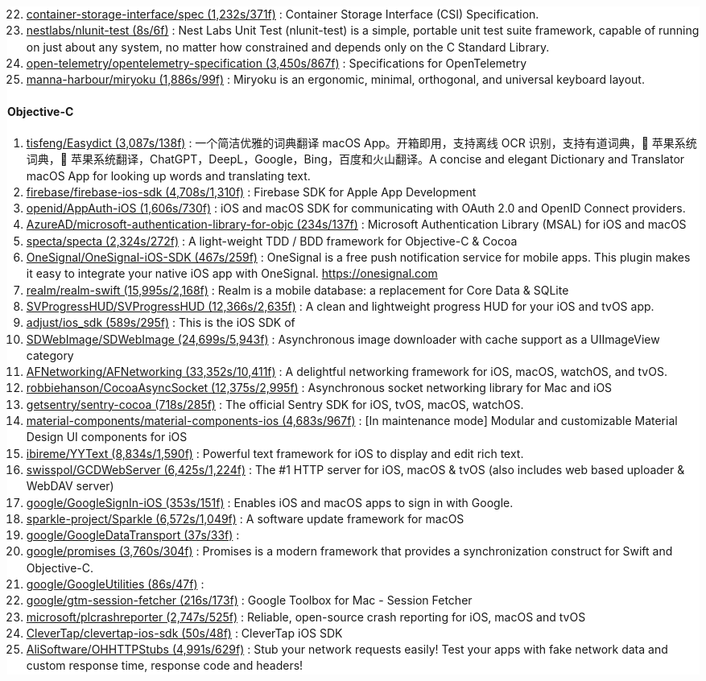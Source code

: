 22. [container-storage-interface/spec (1,232s/371f)](https://github.com/container-storage-interface/spec) : Container Storage Interface (CSI) Specification.
23. [nestlabs/nlunit-test (8s/6f)](https://github.com/nestlabs/nlunit-test) : Nest Labs Unit Test (nlunit-test) is a simple, portable unit test suite framework, capable of running on just about any system, no matter how constrained and depends only on the C Standard Library.
24. [open-telemetry/opentelemetry-specification (3,450s/867f)](https://github.com/open-telemetry/opentelemetry-specification) : Specifications for OpenTelemetry
25. [manna-harbour/miryoku (1,886s/99f)](https://github.com/manna-harbour/miryoku) : Miryoku is an ergonomic, minimal, orthogonal, and universal keyboard layout.

#### Objective-C
1. [tisfeng/Easydict (3,087s/138f)](https://github.com/tisfeng/Easydict) : 一个简洁优雅的词典翻译 macOS App。开箱即用，支持离线 OCR 识别，支持有道词典，🍎 苹果系统词典，🍎 苹果系统翻译，ChatGPT，DeepL，Google，Bing，百度和火山翻译。A concise and elegant Dictionary and Translator macOS App for looking up words and translating text.
2. [firebase/firebase-ios-sdk (4,708s/1,310f)](https://github.com/firebase/firebase-ios-sdk) : Firebase SDK for Apple App Development
3. [openid/AppAuth-iOS (1,606s/730f)](https://github.com/openid/AppAuth-iOS) : iOS and macOS SDK for communicating with OAuth 2.0 and OpenID Connect providers.
4. [AzureAD/microsoft-authentication-library-for-objc (234s/137f)](https://github.com/AzureAD/microsoft-authentication-library-for-objc) : Microsoft Authentication Library (MSAL) for iOS and macOS
5. [specta/specta (2,324s/272f)](https://github.com/specta/specta) : A light-weight TDD / BDD framework for Objective-C & Cocoa
6. [OneSignal/OneSignal-iOS-SDK (467s/259f)](https://github.com/OneSignal/OneSignal-iOS-SDK) : OneSignal is a free push notification service for mobile apps. This plugin makes it easy to integrate your native iOS app with OneSignal. https://onesignal.com
7. [realm/realm-swift (15,995s/2,168f)](https://github.com/realm/realm-swift) : Realm is a mobile database: a replacement for Core Data & SQLite
8. [SVProgressHUD/SVProgressHUD (12,366s/2,635f)](https://github.com/SVProgressHUD/SVProgressHUD) : A clean and lightweight progress HUD for your iOS and tvOS app.
9. [adjust/ios_sdk (589s/295f)](https://github.com/adjust/ios_sdk) : This is the iOS SDK of
10. [SDWebImage/SDWebImage (24,699s/5,943f)](https://github.com/SDWebImage/SDWebImage) : Asynchronous image downloader with cache support as a UIImageView category
11. [AFNetworking/AFNetworking (33,352s/10,411f)](https://github.com/AFNetworking/AFNetworking) : A delightful networking framework for iOS, macOS, watchOS, and tvOS.
12. [robbiehanson/CocoaAsyncSocket (12,375s/2,995f)](https://github.com/robbiehanson/CocoaAsyncSocket) : Asynchronous socket networking library for Mac and iOS
13. [getsentry/sentry-cocoa (718s/285f)](https://github.com/getsentry/sentry-cocoa) : The official Sentry SDK for iOS, tvOS, macOS, watchOS.
14. [material-components/material-components-ios (4,683s/967f)](https://github.com/material-components/material-components-ios) : [In maintenance mode] Modular and customizable Material Design UI components for iOS
15. [ibireme/YYText (8,834s/1,590f)](https://github.com/ibireme/YYText) : Powerful text framework for iOS to display and edit rich text.
16. [swisspol/GCDWebServer (6,425s/1,224f)](https://github.com/swisspol/GCDWebServer) : The #1 HTTP server for iOS, macOS & tvOS (also includes web based uploader & WebDAV server)
17. [google/GoogleSignIn-iOS (353s/151f)](https://github.com/google/GoogleSignIn-iOS) : Enables iOS and macOS apps to sign in with Google.
18. [sparkle-project/Sparkle (6,572s/1,049f)](https://github.com/sparkle-project/Sparkle) : A software update framework for macOS
19. [google/GoogleDataTransport (37s/33f)](https://github.com/google/GoogleDataTransport) : 
20. [google/promises (3,760s/304f)](https://github.com/google/promises) : Promises is a modern framework that provides a synchronization construct for Swift and Objective-C.
21. [google/GoogleUtilities (86s/47f)](https://github.com/google/GoogleUtilities) : 
22. [google/gtm-session-fetcher (216s/173f)](https://github.com/google/gtm-session-fetcher) : Google Toolbox for Mac - Session Fetcher
23. [microsoft/plcrashreporter (2,747s/525f)](https://github.com/microsoft/plcrashreporter) : Reliable, open-source crash reporting for iOS, macOS and tvOS
24. [CleverTap/clevertap-ios-sdk (50s/48f)](https://github.com/CleverTap/clevertap-ios-sdk) : CleverTap iOS SDK
25. [AliSoftware/OHHTTPStubs (4,991s/629f)](https://github.com/AliSoftware/OHHTTPStubs) : Stub your network requests easily! Test your apps with fake network data and custom response time, response code and headers!

